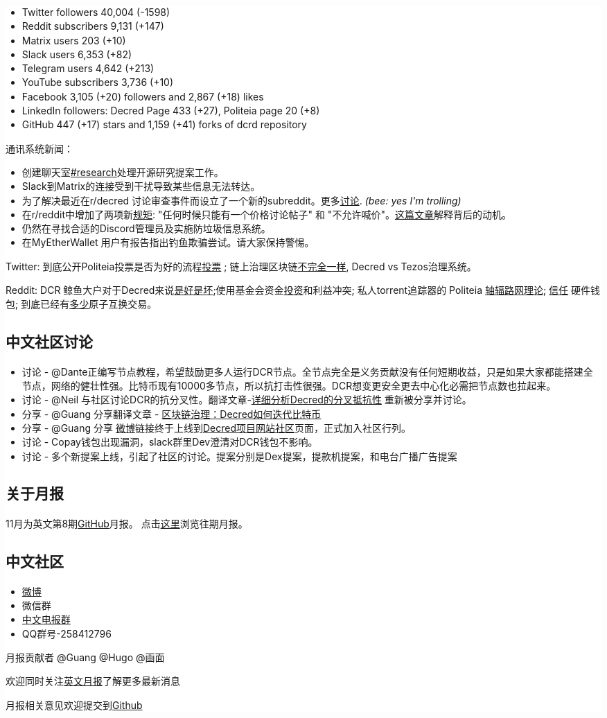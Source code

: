 * Twitter followers 40,004 (-1598)
* Reddit subscribers 9,131 (+147)
* Matrix users 203 (+10)
* Slack users 6,353 (+82)
* Telegram users 4,642 (+213)
* YouTube subscribers 3,736 (+10)
* Facebook 3,105 (+20) followers and 2,867 (+18) likes
* LinkedIn followers: Decred Page 433 (+27), Politeia page 20 (+8) 
* GitHub 447 (+17) stars and 1,159 (+41) forks of dcrd repository

通讯系统新闻：

* 创建聊天室[#research](https://matrix.to/#/!vGasNHFXqjoEWUBTIi:decred.org)处理开源研究提案工作。
* Slack到Matrix的连接受到干扰导致某些信息无法转达。
* 为了解决最近在r/decred 讨论审查事件而设立了一个新的subreddit。更多[讨论](https://matrix.to/#/!MgQoetFiyjrHAywokv:decred.org/$154302771624142JbZDI:decred.org). _(bee: yes I'm trolling)_
* 在r/reddit中增加了两项新[规矩](https://www.reddit.com/r/decred/about/rules/): "任何时候只能有一个价格讨论帖子" 和 "不允许喊价"。[这篇文章](https://www.reddit.com/r/decred/comments/9zy3xt/new_rule_one_price_thread_at_a_time/)解释背后的动机。
* 仍然在寻找合适的Discord管理员及实施防垃圾信息系统。
* 在MyEtherWallet 用户有报告指出钓鱼欺骗尝试。请大家保持警惕。

Twitter: 到底公开Politeia投票是否为好的流程[投票](https://twitter.com/KyleSamani/status/1062382292860059648) ; 链上治理区块链[不完全一样](https://twitter.com/spencernoon/status/1062482562482868224), Decred vs Tezos治理系统。

Reddit: DCR 鲸鱼大户对于Decred来说[是好是坏](https://www.reddit.com/r/decred/comments/9t9sju/the_placeholder_whales_good_or_bad_for_decred_in/);使用基金会资金[投资](https://www.reddit.com/r/decred/comments/9wpx1b/treasuryenhancing_products_built_in_top_of_decred/)和利益冲突; 私人torrent追踪器的 Politeia [轴辐路网理论](https://www.reddit.com/r/decred/comments/9yu6pr/politeia_hubandspoke_model_for_private_torrent/); [信任](https://www.reddit.com/r/decred/comments/9zi8tz/will_it_be_possible_to_sign_tickets_with_ledger/) 硬件钱包; 到底已经有[多少](https://www.reddit.com/r/decred/comments/a0utmf/how_many_atomic_swaps_have_actually_been_achieved/)原子互换交易。

## 中文社区讨论

*  讨论 - @Dante正编写节点教程，希望鼓励更多人运行DCR节点。全节点完全是义务贡献没有任何短期收益，只是如果大家都能搭建全节点，网络的健壮性强。比特币现有10000多节点，所以抗打击性很强。DCR想变更安全更去中心化必需把节点数也拉起来。 
*  讨论 - @Neil 与社区讨论DCR的抗分叉性。翻译文章-[详细分析Decred的分叉抵抗性](https://www.dcr66.com/threads/decred.40/) 重新被分享并讨论。
*  分享 - @Guang 分享翻译文章 - [区块链治理：Decred如何迭代比特币](https://www.dcr66.com/threads/decred.992/) 
*  分享 - @Guang 分享 [微博](https://weibo.com/DecredProject)链接终于上线到[Decred项目网站社区](https://www.decred.org/community/)页面，正式加入社区行列。 
*  讨论 - Copay钱包出现漏洞，slack群里Dev澄清对DCR钱包不影响。
*  讨论 - 多个新提案上线，引起了社区的讨论。提案分别是Dex提案，提款机提案，和电台广播广告提案

## 关于月报
11月为英文第8期[GitHub](https://xaur.github.io/decred-news/journal/201811)月报。 点击[这里](https://xaur.github.io/decred-news/)浏览往期月报。


## 中文社区 

* [微博](https://www.weibo.com/DecredProject)
* 微信群
* [中文电报群](https://t.me/decred_cn)
* QQ群号-258412796

月报贡献者 @Guang @Hugo @画面

欢迎同时关注[英文月报](https://github.com/xaur/decred-news)了解更多最新消息

月报相关意见欢迎提交到[Github](https://github.com/Guang168/DecredCNJournal/issues)


